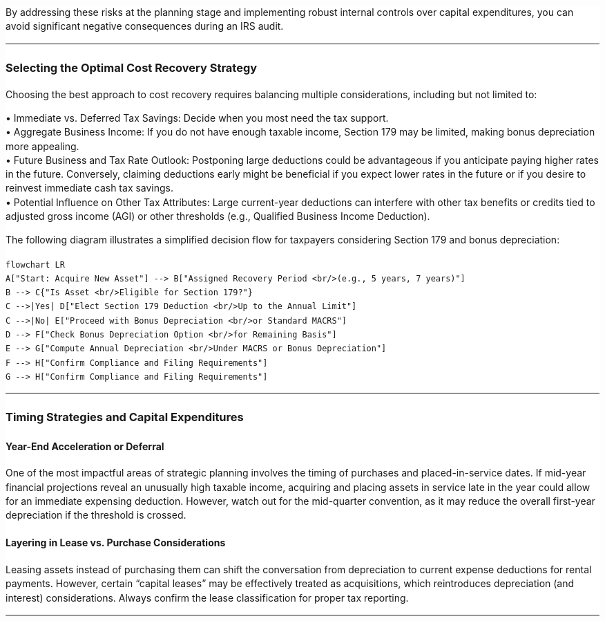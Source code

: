 By addressing these risks at the planning stage and implementing robust internal controls over capital expenditures, you can avoid significant negative consequences during an IRS audit.

--------------------------------------------------------------------------------

### Selecting the Optimal Cost Recovery Strategy

Choosing the best approach to cost recovery requires balancing multiple considerations, including but not limited to:

• Immediate vs. Deferred Tax Savings: Decide when you most need the tax support.  
• Aggregate Business Income: If you do not have enough taxable income, Section 179 may be limited, making bonus depreciation more appealing.  
• Future Business and Tax Rate Outlook: Postponing large deductions could be advantageous if you anticipate paying higher rates in the future. Conversely, claiming deductions early might be beneficial if you expect lower rates in the future or if you desire to reinvest immediate cash tax savings.  
• Potential Influence on Other Tax Attributes: Large current-year deductions can interfere with other tax benefits or credits tied to adjusted gross income (AGI) or other thresholds (e.g., Qualified Business Income Deduction).  

The following diagram illustrates a simplified decision flow for taxpayers considering Section 179 and bonus depreciation:

```mermaid
flowchart LR
A["Start: Acquire New Asset"] --> B["Assigned Recovery Period <br/>(e.g., 5 years, 7 years)"]
B --> C{"Is Asset <br/>Eligible for Section 179?"}
C -->|Yes| D["Elect Section 179 Deduction <br/>Up to the Annual Limit"]
C -->|No| E["Proceed with Bonus Depreciation <br/>or Standard MACRS"]
D --> F["Check Bonus Depreciation Option <br/>for Remaining Basis"]
E --> G["Compute Annual Depreciation <br/>Under MACRS or Bonus Depreciation"]
F --> H["Confirm Compliance and Filing Requirements"]
G --> H["Confirm Compliance and Filing Requirements"]
```

--------------------------------------------------------------------------------

### Timing Strategies and Capital Expenditures

#### Year-End Acceleration or Deferral

One of the most impactful areas of strategic planning involves the timing of purchases and placed-in-service dates. If mid-year financial projections reveal an unusually high taxable income, acquiring and placing assets in service late in the year could allow for an immediate expensing deduction. However, watch out for the mid-quarter convention, as it may reduce the overall first-year depreciation if the threshold is crossed.

#### Layering in Lease vs. Purchase Considerations

Leasing assets instead of purchasing them can shift the conversation from depreciation to current expense deductions for rental payments. However, certain “capital leases” may be effectively treated as acquisitions, which reintroduces depreciation (and interest) considerations. Always confirm the lease classification for proper tax reporting.

--------------------------------------------------------------------------------
